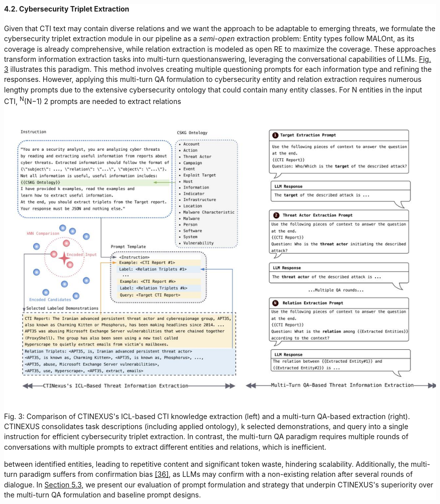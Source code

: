 #### 4.2. Cybersecurity Triplet Extraction

Given that CTI text may contain diverse relations and we want the approach to be adaptable to emerging threats, we formulate the cybersecurity triplet extraction module in our pipeline as a *semi-open* extraction problem: Entity types follow MALOnt, as its coverage is already comprehensive, while relation extraction is modeled as open RE to maximize the coverage. These approaches transform information extraction tasks into multi-turn questionanswering, leveraging the conversational capabilities of LLMs. [Fig. 3](#page-5-0) illustrates this paradigm. This method involves creating multiple questioning prompts for each information type and refining the responses. However, applying this multi-turn QA formulation to cybersecurity entity and relation extraction requires numerous lengthy prompts due to the extensive cybersecurity ontology that could contain many entity classes. For N entities in the input CTI, <sup>N</sup>(N−1) 2 prompts are needed to extract relations

<span id="page-5-0"></span>![](_page_5_Figure_0.jpeg)

Fig. 3: Comparison of CTINEXUS's ICL-based CTI knowledge extraction (left) and a multi-turn QA-based extraction (right). CTINEXUS consolidates task descriptions (including applied ontology), k selected demonstrations, and query into a single instruction for efficient cybersecurity triplet extraction. In contrast, the multi-turn QA paradigm requires multiple rounds of conversations with multiple prompts to extract different entities and relations, which is inefficient.

between identified entities, leading to repetitive content and significant token waste, hindering scalability. Additionally, the multi-turn paradigm suffers from confirmation bias [\[36\]](#page-14-22), as LLMs may confirm with a non-existing relation after several rounds of dialogue. In [Section 5.3,](#page-10-0) we present our evaluation of prompt formulation and strategy that underpin CTINEXUS's superiority over the multi-turn QA formulation and baseline prompt designs.
